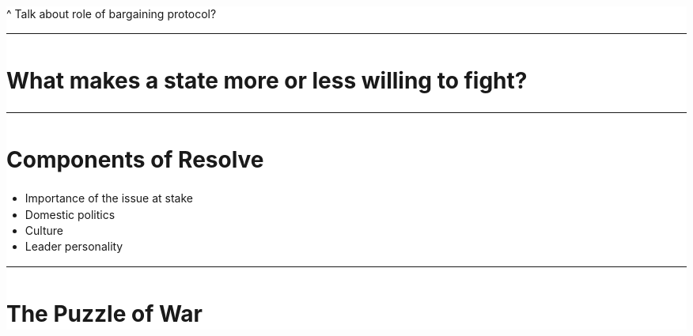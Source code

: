 ^ Talk about role of bargaining protocol?

---

# What makes a state more or less willing to fight?

---

# Components of Resolve

* Importance of the issue at stake
* Domestic politics
* Culture
* Leader personality

---

# The Puzzle of War
